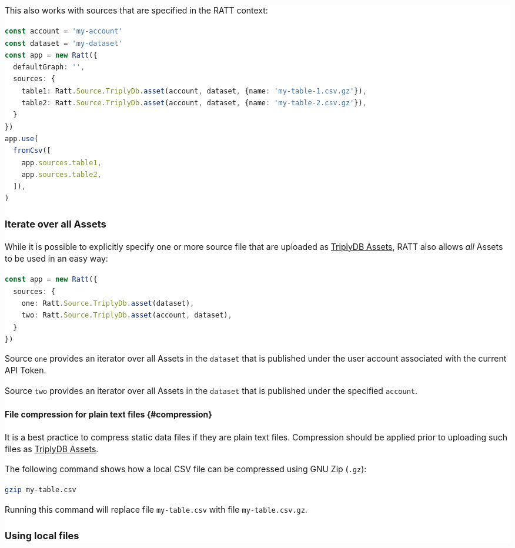 This also works with sources that are specified in the RATT context:

```ts
const account = 'my-account'
const dataset = 'my-dataset'
const app = new Ratt({
  defaultGraph: '',
  sources: {
    table1: Ratt.Source.TriplyDb.asset(account, dataset, {name: 'my-table-1.csv.gz'}),
    table2: Ratt.Source.TriplyDb.asset(account, dataset, {name: 'my-table-2.csv.gz'}),
  }
})
app.use(
  fromCsv([
    app.sources.table1,
    app.sources.table2,
  ]),
)
```


### Iterate over all Assets

While it is possible to explicitly specify one or more source file that are uploaded as [TriplyDB Assets](#assets), RATT also allows *all* Assets to be used in an easy way:

```ts
const app = new Ratt({
  sources: {
    one: Ratt.Source.TriplyDb.asset(dataset),
    two: Ratt.Source.TriplyDb.asset(account, dataset),
  }
})
```

Source `one` provides an iterator over all Assets in the `dataset` that is published under the user account associated with the current API Token.

Source `two` provides an iterator over all Assets in the `dataset` that is published under the specified `account`.

#### File compression for plain text files {#compression}

It is a best practice to compress static data files if they are plain text files.  Compression should be applied prior to uploading such files as [TriplyDB Assets](#assets).

The following command shows how a local CSV file can be compressed using GNU Zip (`.gz`):

```sh
gzip my-table.csv
```

Running this command will replace file `my-table.csv` with file `my-table.csv.gz`.


### Using local files
